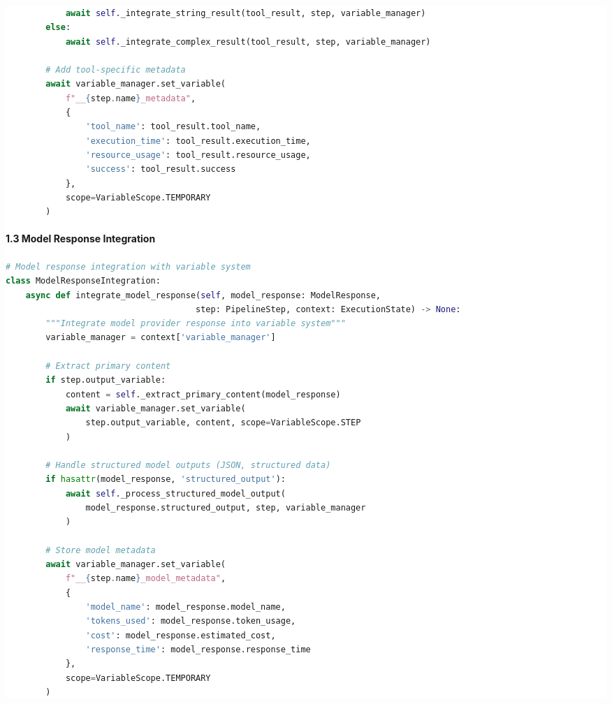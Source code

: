 ```python
            await self._integrate_string_result(tool_result, step, variable_manager)
        else:
            await self._integrate_complex_result(tool_result, step, variable_manager)
        
        # Add tool-specific metadata
        await variable_manager.set_variable(
            f"__{step.name}_metadata",
            {
                'tool_name': tool_result.tool_name,
                'execution_time': tool_result.execution_time,
                'resource_usage': tool_result.resource_usage,
                'success': tool_result.success
            },
            scope=VariableScope.TEMPORARY
        )
```

#### 1.3 Model Response Integration
```python
# Model response integration with variable system
class ModelResponseIntegration:
    async def integrate_model_response(self, model_response: ModelResponse, 
                                      step: PipelineStep, context: ExecutionState) -> None:
        """Integrate model provider response into variable system"""
        variable_manager = context['variable_manager']
        
        # Extract primary content
        if step.output_variable:
            content = self._extract_primary_content(model_response)
            await variable_manager.set_variable(
                step.output_variable, content, scope=VariableScope.STEP
            )
        
        # Handle structured model outputs (JSON, structured data)
        if hasattr(model_response, 'structured_output'):
            await self._process_structured_model_output(
                model_response.structured_output, step, variable_manager
            )
        
        # Store model metadata
        await variable_manager.set_variable(
            f"__{step.name}_model_metadata",
            {
                'model_name': model_response.model_name,
                'tokens_used': model_response.token_usage,
                'cost': model_response.estimated_cost,
                'response_time': model_response.response_time
            },
            scope=VariableScope.TEMPORARY
        )
```
